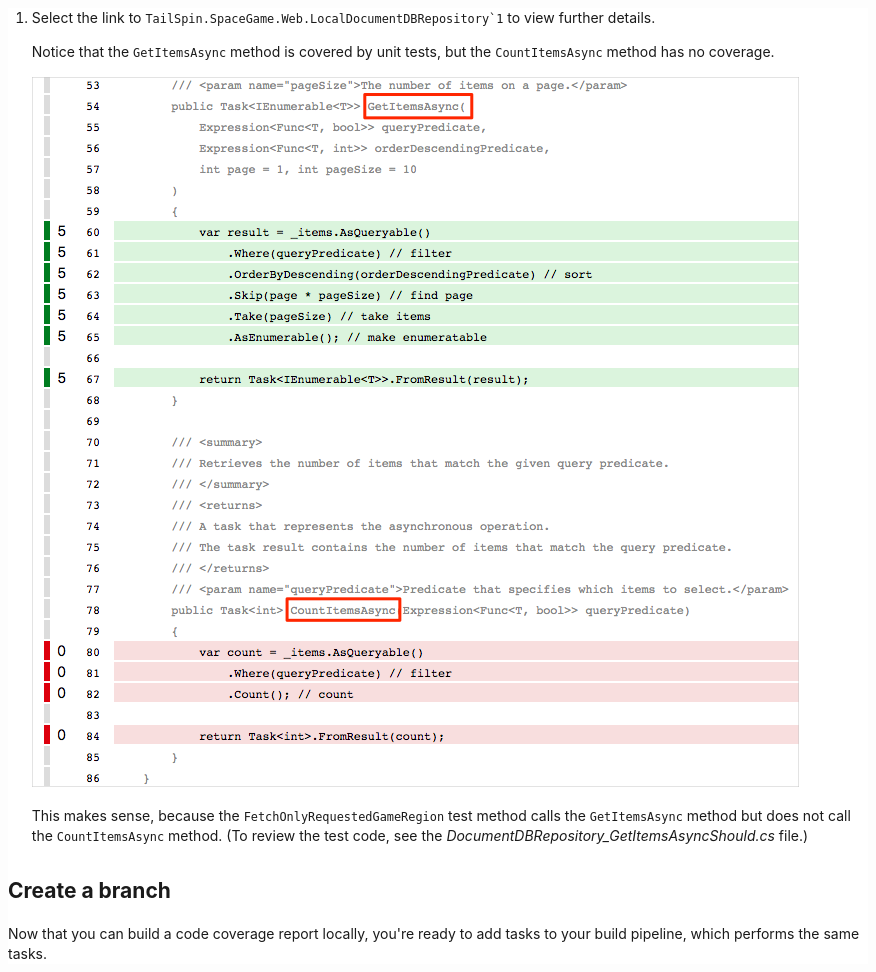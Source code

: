 1. Select the link to ``TailSpin.SpaceGame.Web.LocalDocumentDBRepository`1`` to view further details.

    Notice that the `GetItemsAsync` method is covered by unit tests, but the `CountItemsAsync` method has no coverage.

    ![A visual representation of unit test coverage for two C# methods](../media/6-coverage-class-details.png)

    This makes sense, because the `FetchOnlyRequestedGameRegion` test method calls the `GetItemsAsync` method but does not call the `CountItemsAsync` method. (To review the test code, see the *DocumentDBRepository_GetItemsAsyncShould.cs* file.)

## Create a branch

Now that you can build a code coverage report locally, you're ready to add tasks to your build pipeline, which performs the same tasks.
